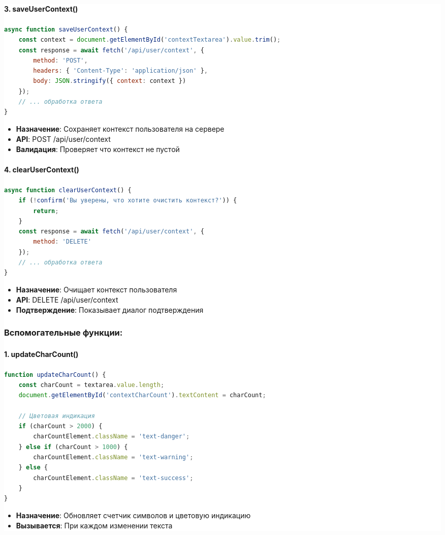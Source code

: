 #### **3. saveUserContext()**
```javascript
async function saveUserContext() {
    const context = document.getElementById('contextTextarea').value.trim();
    const response = await fetch('/api/user/context', {
        method: 'POST',
        headers: { 'Content-Type': 'application/json' },
        body: JSON.stringify({ context: context })
    });
    // ... обработка ответа
}
```
- **Назначение**: Сохраняет контекст пользователя на сервере
- **API**: POST /api/user/context
- **Валидация**: Проверяет что контекст не пустой

#### **4. clearUserContext()**
```javascript
async function clearUserContext() {
    if (!confirm('Вы уверены, что хотите очистить контекст?')) {
        return;
    }
    const response = await fetch('/api/user/context', {
        method: 'DELETE'
    });
    // ... обработка ответа
}
```
- **Назначение**: Очищает контекст пользователя
- **API**: DELETE /api/user/context
- **Подтверждение**: Показывает диалог подтверждения

### **Вспомогательные функции:**

#### **1. updateCharCount()**
```javascript
function updateCharCount() {
    const charCount = textarea.value.length;
    document.getElementById('contextCharCount').textContent = charCount;
    
    // Цветовая индикация
    if (charCount > 2000) {
        charCountElement.className = 'text-danger';
    } else if (charCount > 1000) {
        charCountElement.className = 'text-warning';
    } else {
        charCountElement.className = 'text-success';
    }
}
```
- **Назначение**: Обновляет счетчик символов и цветовую индикацию
- **Вызывается**: При каждом изменении текста
